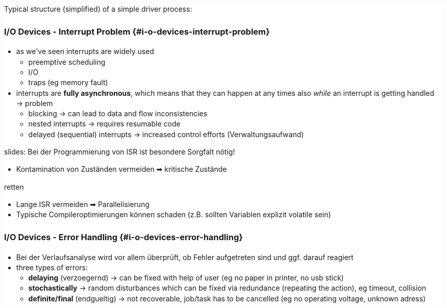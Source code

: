 Typical structure (simplified) of a simple driver process:<br />


### I/O Devices - Interrupt Problem {#i-o-devices-interrupt-problem}

-   as we've seen interrupts are widely used
    -   preemptive scheduling
    -   I/O
    -   traps (eg memory fault)
-   interrupts are **fully asynchronous**, which means that they can happen at any times also _while_ an interrupt is getting handled &rarr; problem
    -   blocking &rarr; can lead to data and flow inconsistencies
    -   nested interrupts &rarr; requires resumable code
    -   delayed (sequential) interrupts &rarr; increased control efforts (Verwaltungsaufwand)

slides: Bei der Programmierung von ISR ist besondere Sorgfalt nötig!

-   Kontamination von Zuständen vermeiden ➡ kritische Zustände

retten

-   Lange ISR vermeiden ➡ Parallelisierung
-   Typische Compileroptimierungen können schaden (z.B. sollten Variablen explizit volatile sein)


### I/O Devices - Error Handling {#i-o-devices-error-handling}

-   Bei der Verlaufsanalyse wird vor allem überprüft, ob Fehler aufgetreten sind und ggf. darauf reagiert
-   three types of errors:
    -   **delaying** (verzoegernd) &rarr; can be fixed with help of user (eg no paper in printer, no usb stick)
    -   **stochastically** &rarr; random disturbances which can be fixed via redundance (repeating the action), eg timeout, collision
    -   **definite/final** (endgueltig) &rarr; not recoverable, job/task has to be cancelled (eg no operating voltage, unknown adress)
